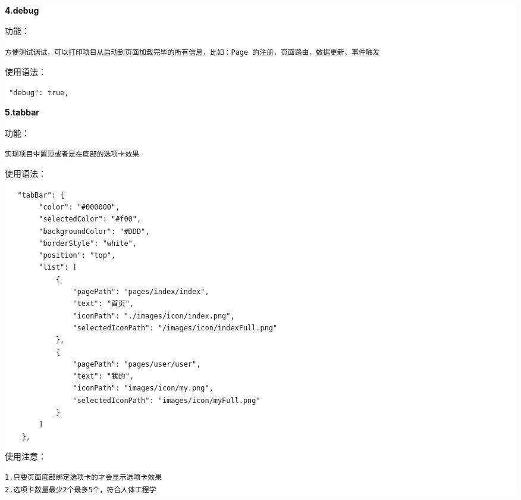 

**4.debug**

功能：

```
方便测试调试，可以打印项目从启动到页面加载完毕的所有信息，比如：Page 的注册，页面路由，数据更新，事件触发
```

使用语法：

```
 "debug": true,
```



**5.tabbar**

功能：

```
实现项目中置顶或者是在底部的选项卡效果
```



使用语法：

```
   "tabBar": {
        "color": "#000000",
        "selectedColor": "#f00",
        "backgroundColor": "#DDD",
        "borderStyle": "white",
        "position": "top",
        "list": [
            {
                "pagePath": "pages/index/index",
                "text": "首页",
                "iconPath": "./images/icon/index.png",
                "selectedIconPath": "/images/icon/indexFull.png"
            },
            {
                "pagePath": "pages/user/user",
                "text": "我的",
                "iconPath": "images/icon/my.png",
                "selectedIconPath": "images/icon/myFull.png"
            }
        ]
    },
```

使用注意：

```
1.只要页面底部绑定选项卡的才会显示选项卡效果
2.选项卡数量最少2个最多5个，符合人体工程学

```
